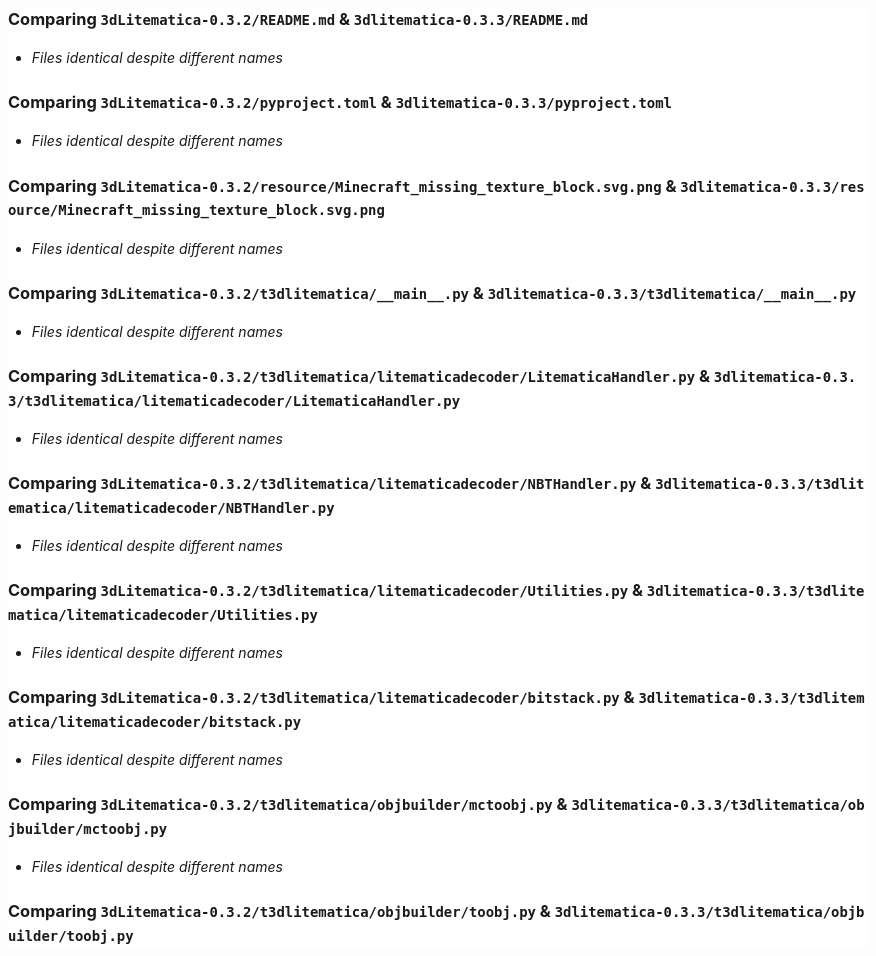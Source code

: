 ### Comparing `3dLitematica-0.3.2/README.md` & `3dlitematica-0.3.3/README.md`

 * *Files identical despite different names*

### Comparing `3dLitematica-0.3.2/pyproject.toml` & `3dlitematica-0.3.3/pyproject.toml`

 * *Files identical despite different names*

### Comparing `3dLitematica-0.3.2/resource/Minecraft_missing_texture_block.svg.png` & `3dlitematica-0.3.3/resource/Minecraft_missing_texture_block.svg.png`

 * *Files identical despite different names*

### Comparing `3dLitematica-0.3.2/t3dlitematica/__main__.py` & `3dlitematica-0.3.3/t3dlitematica/__main__.py`

 * *Files identical despite different names*

### Comparing `3dLitematica-0.3.2/t3dlitematica/litematicadecoder/LitematicaHandler.py` & `3dlitematica-0.3.3/t3dlitematica/litematicadecoder/LitematicaHandler.py`

 * *Files identical despite different names*

### Comparing `3dLitematica-0.3.2/t3dlitematica/litematicadecoder/NBTHandler.py` & `3dlitematica-0.3.3/t3dlitematica/litematicadecoder/NBTHandler.py`

 * *Files identical despite different names*

### Comparing `3dLitematica-0.3.2/t3dlitematica/litematicadecoder/Utilities.py` & `3dlitematica-0.3.3/t3dlitematica/litematicadecoder/Utilities.py`

 * *Files identical despite different names*

### Comparing `3dLitematica-0.3.2/t3dlitematica/litematicadecoder/bitstack.py` & `3dlitematica-0.3.3/t3dlitematica/litematicadecoder/bitstack.py`

 * *Files identical despite different names*

### Comparing `3dLitematica-0.3.2/t3dlitematica/objbuilder/mctoobj.py` & `3dlitematica-0.3.3/t3dlitematica/objbuilder/mctoobj.py`

 * *Files identical despite different names*

### Comparing `3dLitematica-0.3.2/t3dlitematica/objbuilder/toobj.py` & `3dlitematica-0.3.3/t3dlitematica/objbuilder/toobj.py`
